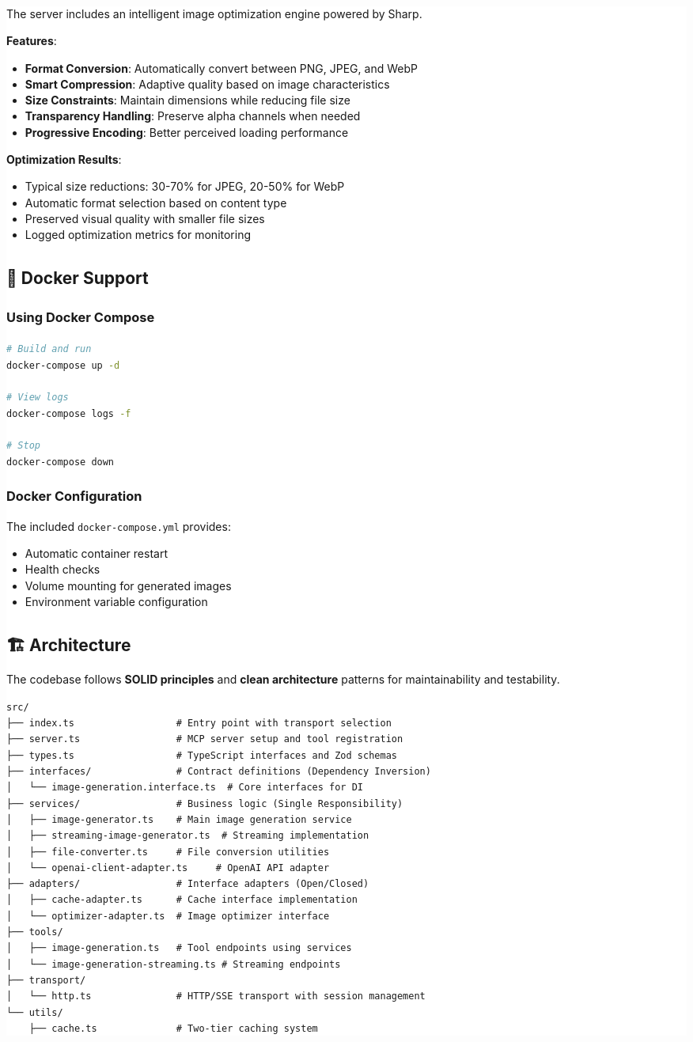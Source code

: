 The server includes an intelligent image optimization engine powered by Sharp.

**Features**:
- **Format Conversion**: Automatically convert between PNG, JPEG, and WebP
- **Smart Compression**: Adaptive quality based on image characteristics
- **Size Constraints**: Maintain dimensions while reducing file size
- **Transparency Handling**: Preserve alpha channels when needed
- **Progressive Encoding**: Better perceived loading performance

**Optimization Results**:
- Typical size reductions: 30-70% for JPEG, 20-50% for WebP
- Automatic format selection based on content type
- Preserved visual quality with smaller file sizes
- Logged optimization metrics for monitoring

## 🐳 Docker Support

### Using Docker Compose

```bash
# Build and run
docker-compose up -d

# View logs
docker-compose logs -f

# Stop
docker-compose down
```

### Docker Configuration

The included `docker-compose.yml` provides:
- Automatic container restart
- Health checks
- Volume mounting for generated images
- Environment variable configuration

## 🏗️ Architecture

The codebase follows **SOLID principles** and **clean architecture** patterns for maintainability and testability.

```
src/
├── index.ts                  # Entry point with transport selection
├── server.ts                 # MCP server setup and tool registration
├── types.ts                  # TypeScript interfaces and Zod schemas
├── interfaces/               # Contract definitions (Dependency Inversion)
│   └── image-generation.interface.ts  # Core interfaces for DI
├── services/                 # Business logic (Single Responsibility)
│   ├── image-generator.ts    # Main image generation service
│   ├── streaming-image-generator.ts  # Streaming implementation
│   ├── file-converter.ts     # File conversion utilities
│   └── openai-client-adapter.ts     # OpenAI API adapter
├── adapters/                 # Interface adapters (Open/Closed)
│   ├── cache-adapter.ts      # Cache interface implementation
│   └── optimizer-adapter.ts  # Image optimizer interface
├── tools/
│   ├── image-generation.ts   # Tool endpoints using services
│   └── image-generation-streaming.ts # Streaming endpoints
├── transport/
│   └── http.ts               # HTTP/SSE transport with session management
└── utils/
    ├── cache.ts              # Two-tier caching system
```
